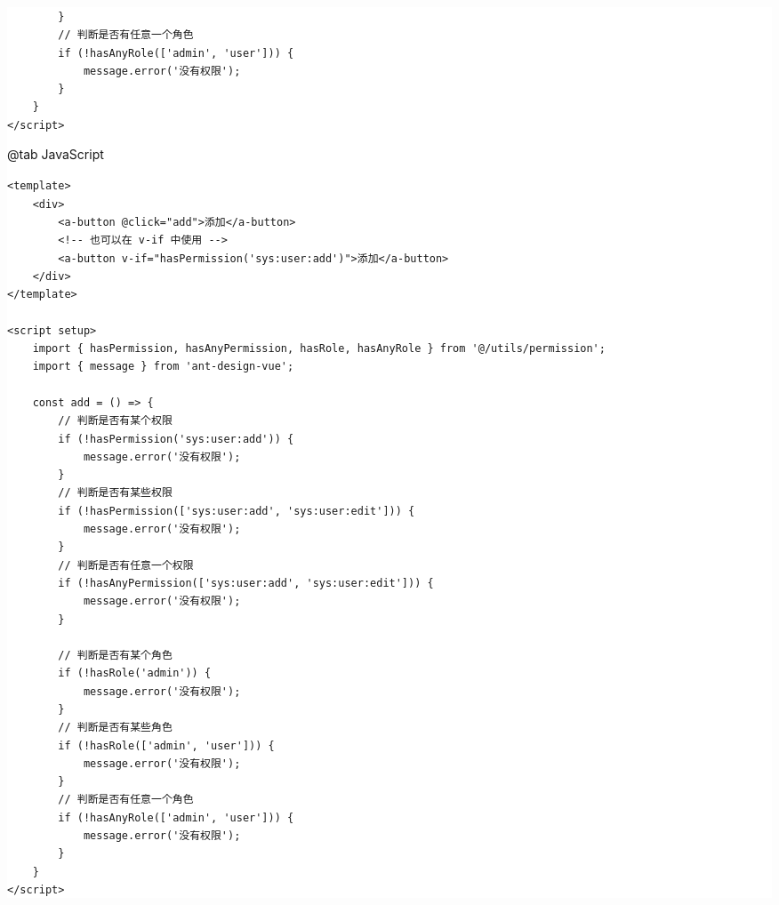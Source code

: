 ```vue
        }
        // 判断是否有任意一个角色
        if (!hasAnyRole(['admin', 'user'])) {
            message.error('没有权限');
        }
    }
</script>
```

@tab JavaScript

```vue
<template>
    <div>
        <a-button @click="add">添加</a-button>
        <!-- 也可以在 v-if 中使用 -->
        <a-button v-if="hasPermission('sys:user:add')">添加</a-button>
    </div>
</template>

<script setup>
    import { hasPermission, hasAnyPermission, hasRole, hasAnyRole } from '@/utils/permission';
    import { message } from 'ant-design-vue';
    
    const add = () => {
        // 判断是否有某个权限
        if (!hasPermission('sys:user:add')) {
            message.error('没有权限');
        }
        // 判断是否有某些权限
        if (!hasPermission(['sys:user:add', 'sys:user:edit'])) {
            message.error('没有权限');
        }
        // 判断是否有任意一个权限
        if (!hasAnyPermission(['sys:user:add', 'sys:user:edit'])) {
            message.error('没有权限');
        }

        // 判断是否有某个角色
        if (!hasRole('admin')) {
            message.error('没有权限');
        }
        // 判断是否有某些角色
        if (!hasRole(['admin', 'user'])) {
            message.error('没有权限');
        }
        // 判断是否有任意一个角色
        if (!hasAnyRole(['admin', 'user'])) {
            message.error('没有权限');
        }
    }
</script>
```
